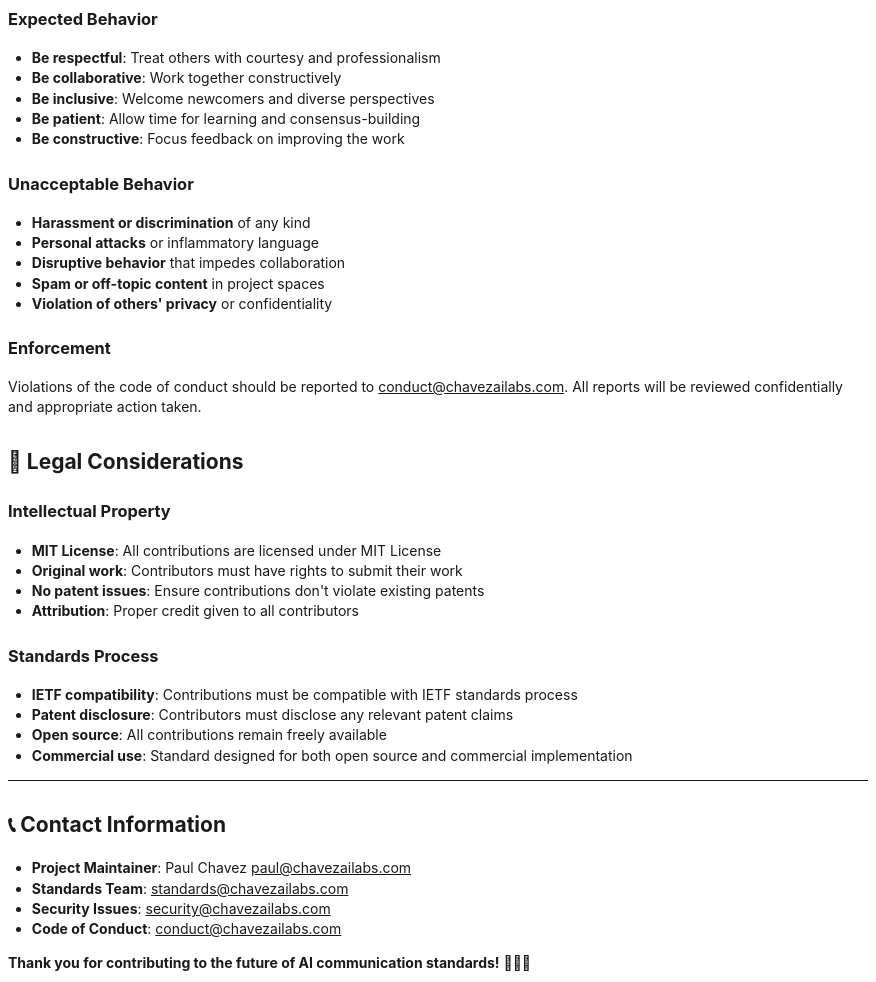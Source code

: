 ### Expected Behavior
- **Be respectful**: Treat others with courtesy and professionalism
- **Be collaborative**: Work together constructively
- **Be inclusive**: Welcome newcomers and diverse perspectives
- **Be patient**: Allow time for learning and consensus-building
- **Be constructive**: Focus feedback on improving the work

### Unacceptable Behavior
- **Harassment or discrimination** of any kind
- **Personal attacks** or inflammatory language
- **Disruptive behavior** that impedes collaboration
- **Spam or off-topic content** in project spaces
- **Violation of others' privacy** or confidentiality

### Enforcement
Violations of the code of conduct should be reported to [conduct@chavezailabs.com](mailto:conduct@chavezailabs.com). All reports will be reviewed confidentially and appropriate action taken.

## 📄 Legal Considerations

### Intellectual Property
- **MIT License**: All contributions are licensed under MIT License
- **Original work**: Contributors must have rights to submit their work
- **No patent issues**: Ensure contributions don't violate existing patents
- **Attribution**: Proper credit given to all contributors

### Standards Process
- **IETF compatibility**: Contributions must be compatible with IETF standards process
- **Patent disclosure**: Contributors must disclose any relevant patent claims
- **Open source**: All contributions remain freely available
- **Commercial use**: Standard designed for both open source and commercial implementation

---

## 📞 Contact Information

- **Project Maintainer**: Paul Chavez paul@chavezailabs.com
- **Standards Team**: [standards@chavezailabs.com](mailto:standards@chavezailabs.com)
- **Security Issues**: [security@chavezailabs.com](mailto:security@chavezailabs.com)
- **Code of Conduct**: [conduct@chavezailabs.com](mailto:conduct@chavezailabs.com)

**Thank you for contributing to the future of AI communication standards!** 🤖🤝🌐